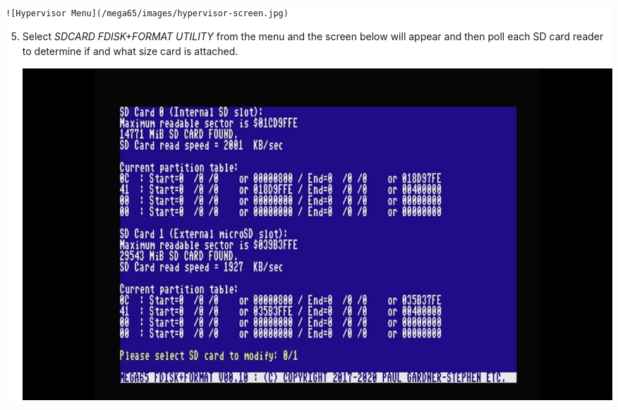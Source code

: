     ![Hypervisor Menu](/mega65/images/hypervisor-screen.jpg)

5. Select *SDCARD FDISK+FORMAT UTILITY* from the menu and the screen below will appear and then poll each SD card reader to determine if and what size card is attached.

    ![Format SD card utility menu](/mega65/images/format-sdcard-screen.jpg)
